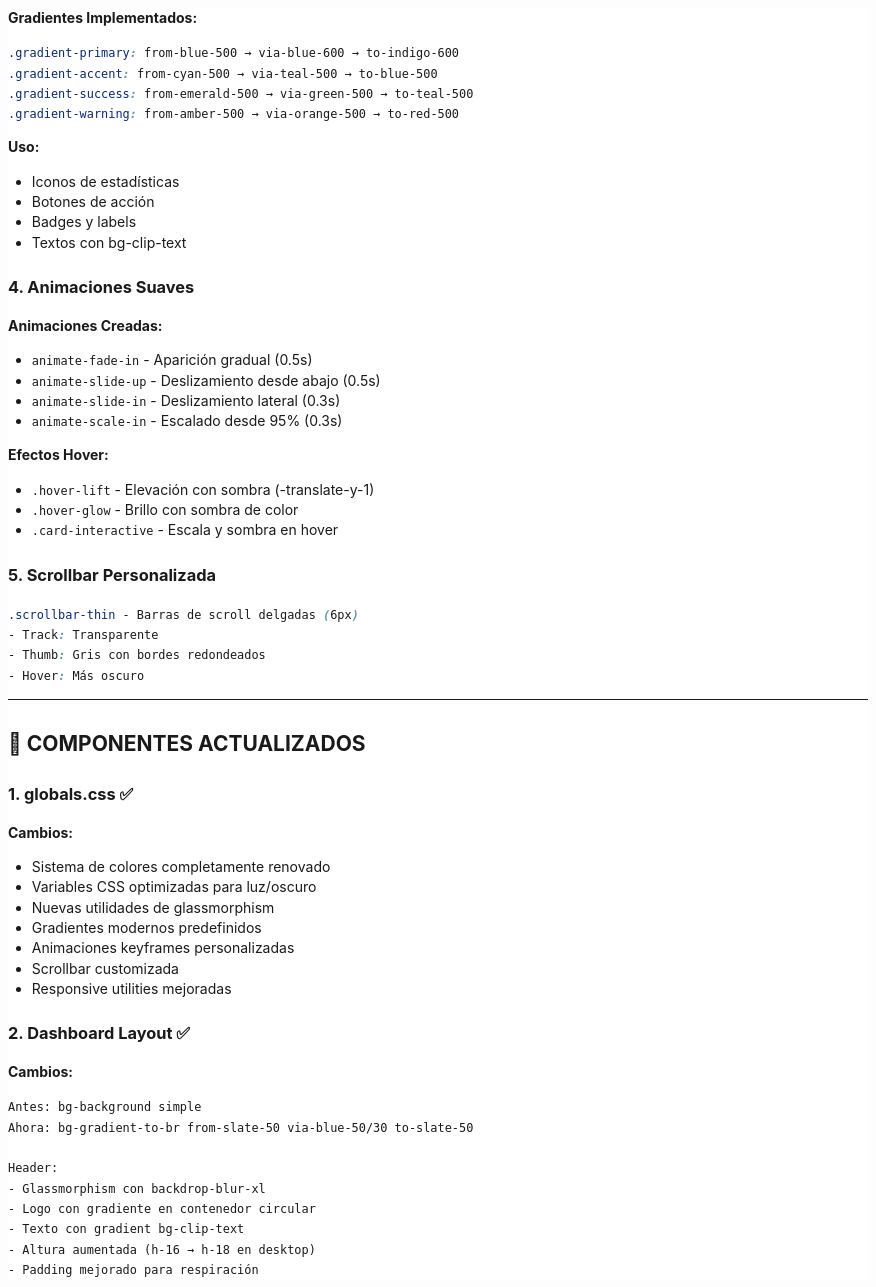 **Gradientes Implementados:**
```css
.gradient-primary: from-blue-500 → via-blue-600 → to-indigo-600
.gradient-accent: from-cyan-500 → via-teal-500 → to-blue-500
.gradient-success: from-emerald-500 → via-green-500 → to-teal-500
.gradient-warning: from-amber-500 → via-orange-500 → to-red-500
```

**Uso:**
- Iconos de estadísticas
- Botones de acción
- Badges y labels
- Textos con bg-clip-text

### 4. **Animaciones Suaves**

**Animaciones Creadas:**
- `animate-fade-in` - Aparición gradual (0.5s)
- `animate-slide-up` - Deslizamiento desde abajo (0.5s)
- `animate-slide-in` - Deslizamiento lateral (0.3s)
- `animate-scale-in` - Escalado desde 95% (0.3s)

**Efectos Hover:**
- `.hover-lift` - Elevación con sombra (-translate-y-1)
- `.hover-glow` - Brillo con sombra de color
- `.card-interactive` - Escala y sombra en hover

### 5. **Scrollbar Personalizada**

```css
.scrollbar-thin - Barras de scroll delgadas (6px)
- Track: Transparente
- Thumb: Gris con bordes redondeados
- Hover: Más oscuro
```

---

## 🔄 COMPONENTES ACTUALIZADOS

### 1. **globals.css** ✅
**Cambios:**
- Sistema de colores completamente renovado
- Variables CSS optimizadas para luz/oscuro
- Nuevas utilidades de glassmorphism
- Gradientes modernos predefinidos
- Animaciones keyframes personalizadas
- Scrollbar customizada
- Responsive utilities mejoradas

### 2. **Dashboard Layout** ✅
**Cambios:**
```tsx
Antes: bg-background simple
Ahora: bg-gradient-to-br from-slate-50 via-blue-50/30 to-slate-50

Header:
- Glassmorphism con backdrop-blur-xl
- Logo con gradiente en contenedor circular
- Texto con gradient bg-clip-text
- Altura aumentada (h-16 → h-18 en desktop)
- Padding mejorado para respiración
```
